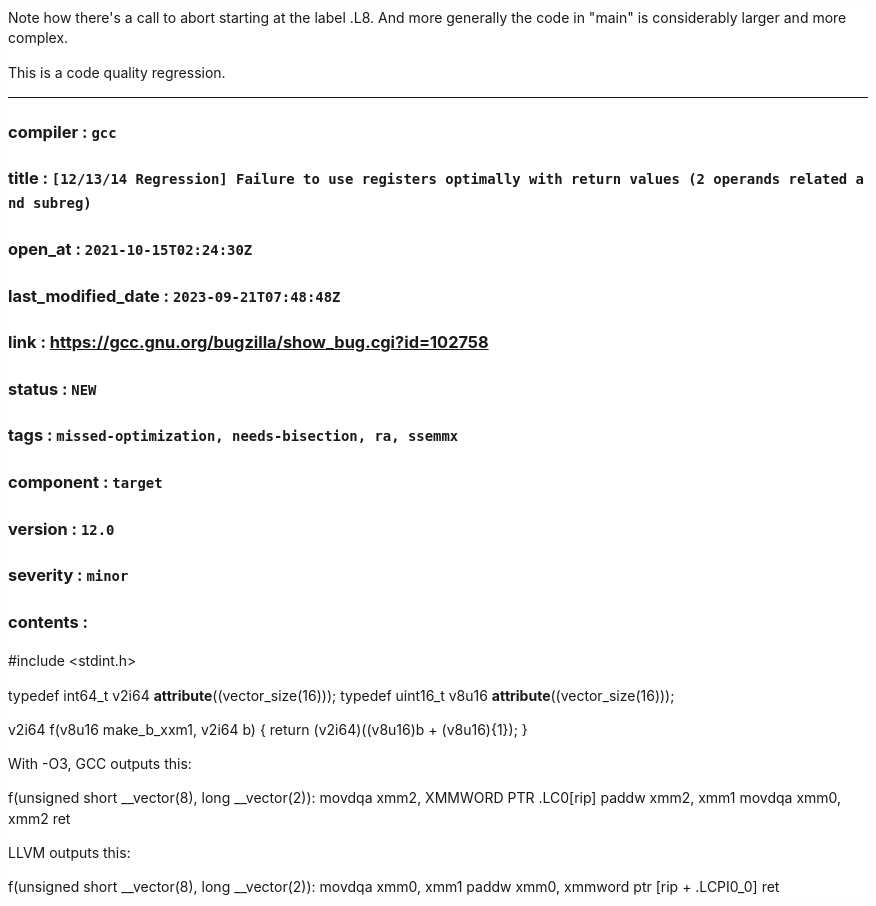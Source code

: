 
Note how there's a call to abort starting at the label .L8.  And more generally the code in "main" is considerably larger and more complex.

This is a code quality regression.


---


### compiler : `gcc`
### title : `[12/13/14 Regression] Failure to use registers optimally with return values (2 operands related and subreg)`
### open_at : `2021-10-15T02:24:30Z`
### last_modified_date : `2023-09-21T07:48:48Z`
### link : https://gcc.gnu.org/bugzilla/show_bug.cgi?id=102758
### status : `NEW`
### tags : `missed-optimization, needs-bisection, ra, ssemmx`
### component : `target`
### version : `12.0`
### severity : `minor`
### contents :
#include <stdint.h>

typedef int64_t v2i64 __attribute__((vector_size(16)));
typedef uint16_t v8u16 __attribute__((vector_size(16)));

v2i64 f(v8u16 make_b_xxm1, v2i64 b)
{
    return (v2i64)((v8u16)b + (v8u16){1});
}

With -O3, GCC outputs this:

f(unsigned short __vector(8), long __vector(2)):
        movdqa  xmm2, XMMWORD PTR .LC0[rip]
        paddw   xmm2, xmm1
        movdqa  xmm0, xmm2
        ret

LLVM outputs this:

f(unsigned short __vector(8), long __vector(2)):
        movdqa  xmm0, xmm1
        paddw   xmm0, xmmword ptr [rip + .LCPI0_0]
        ret
